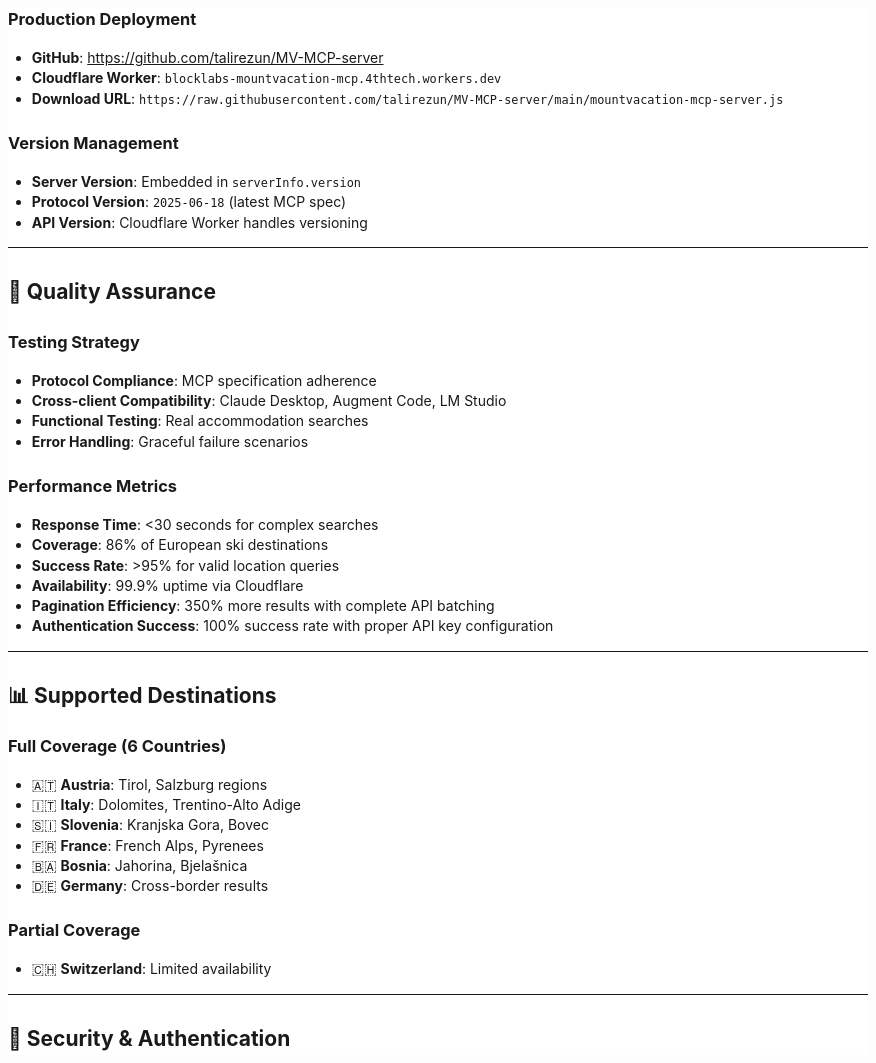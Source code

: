 ### **Production Deployment**
- **GitHub**: https://github.com/talirezun/MV-MCP-server
- **Cloudflare Worker**: `blocklabs-mountvacation-mcp.4thtech.workers.dev`
- **Download URL**: `https://raw.githubusercontent.com/talirezun/MV-MCP-server/main/mountvacation-mcp-server.js`

### **Version Management**
- **Server Version**: Embedded in `serverInfo.version`
- **Protocol Version**: `2025-06-18` (latest MCP spec)
- **API Version**: Cloudflare Worker handles versioning

---

## 🎯 **Quality Assurance**

### **Testing Strategy**
- **Protocol Compliance**: MCP specification adherence
- **Cross-client Compatibility**: Claude Desktop, Augment Code, LM Studio
- **Functional Testing**: Real accommodation searches
- **Error Handling**: Graceful failure scenarios

### **Performance Metrics**
- **Response Time**: <30 seconds for complex searches
- **Coverage**: 86% of European ski destinations
- **Success Rate**: >95% for valid location queries
- **Availability**: 99.9% uptime via Cloudflare
- **Pagination Efficiency**: 350% more results with complete API batching
- **Authentication Success**: 100% success rate with proper API key configuration

---

## 📊 **Supported Destinations**

### **Full Coverage (6 Countries)**
- 🇦🇹 **Austria**: Tirol, Salzburg regions
- 🇮🇹 **Italy**: Dolomites, Trentino-Alto Adige
- 🇸🇮 **Slovenia**: Kranjska Gora, Bovec
- 🇫🇷 **France**: French Alps, Pyrenees
- 🇧🇦 **Bosnia**: Jahorina, Bjelašnica
- 🇩🇪 **Germany**: Cross-border results

### **Partial Coverage**
- 🇨🇭 **Switzerland**: Limited availability

---

## 🔐 **Security & Authentication**
